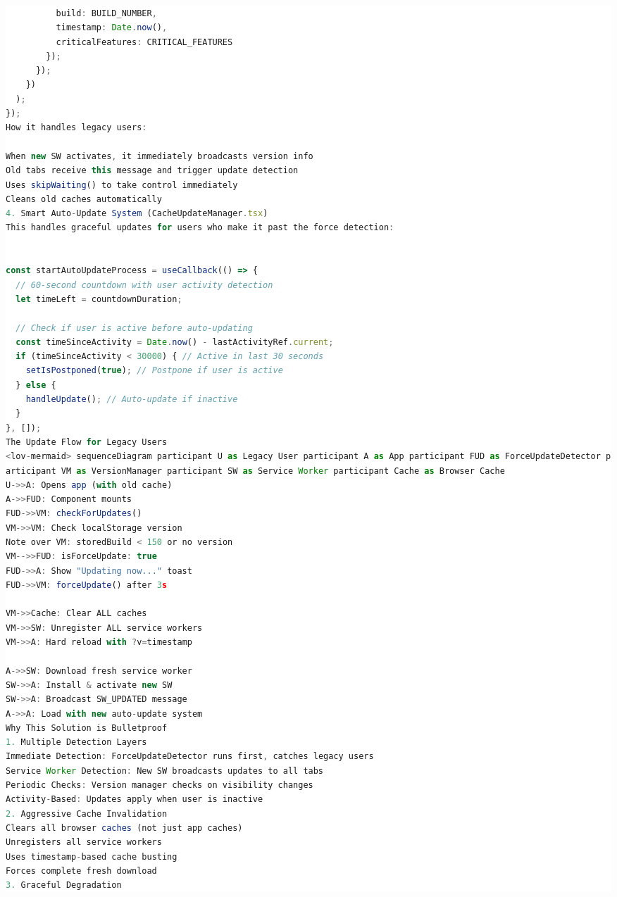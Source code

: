 ```javascript
          build: BUILD_NUMBER,
          timestamp: Date.now(),
          criticalFeatures: CRITICAL_FEATURES
        });
      });
    })
  );
});
How it handles legacy users:

When new SW activates, it immediately broadcasts version info
Old tabs receive this message and trigger update detection
Uses skipWaiting() to take control immediately
Cleans old caches automatically
4. Smart Auto-Update System (CacheUpdateManager.tsx)
This handles graceful updates for users who make it past the force detection:


const startAutoUpdateProcess = useCallback(() => {
  // 60-second countdown with user activity detection
  let timeLeft = countdownDuration;
  
  // Check if user is active before auto-updating
  const timeSinceActivity = Date.now() - lastActivityRef.current;
  if (timeSinceActivity < 30000) { // Active in last 30 seconds
    setIsPostponed(true); // Postpone if user is active
  } else {
    handleUpdate(); // Auto-update if inactive
  }
}, []);
The Update Flow for Legacy Users
<lov-mermaid> sequenceDiagram participant U as Legacy User participant A as App participant FUD as ForceUpdateDetector participant VM as VersionManager participant SW as Service Worker participant Cache as Browser Cache
U->>A: Opens app (with old cache)
A->>FUD: Component mounts
FUD->>VM: checkForUpdates()
VM->>VM: Check localStorage version
Note over VM: storedBuild < 150 or no version
VM-->>FUD: isForceUpdate: true
FUD->>A: Show "Updating now..." toast
FUD->>VM: forceUpdate() after 3s

VM->>Cache: Clear ALL caches
VM->>SW: Unregister ALL service workers
VM->>A: Hard reload with ?v=timestamp

A->>SW: Download fresh service worker
SW->>A: Install & activate new SW
SW->>A: Broadcast SW_UPDATED message
A->>A: Load with new auto-update system
Why This Solution is Bulletproof
1. Multiple Detection Layers
Immediate Detection: ForceUpdateDetector runs first, catches legacy users
Service Worker Detection: New SW broadcasts updates to all tabs
Periodic Checks: Version manager checks on visibility changes
Activity-Based: Updates apply when user is inactive
2. Aggressive Cache Invalidation
Clears all browser caches (not just app caches)
Unregisters all service workers
Uses timestamp-based cache busting
Forces complete fresh download
3. Graceful Degradation
```